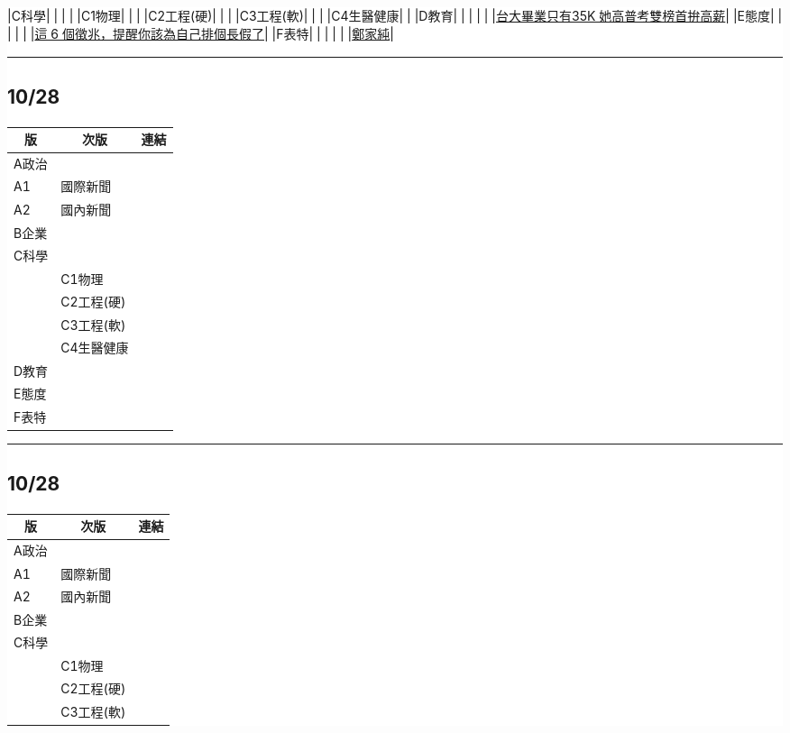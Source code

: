 |C科學|  |  |
|  |C1物理|  |
|  |C2工程(硬)|  |
|  |C3工程(軟)|  |
|  |C4生醫健康|  |
|D教育|  |  |
|  |  |[台大畢業只有35K 她高普考雙榜首拚高薪](https://moptt.tw/p/Gossiping.M.1540620654.A.F70?fbclid=IwAR2vPQNUNV_44a2AYugfauDE6lHZbLzKHLk5AUKfd8ijf3jsxj-I_-zFpXA)|
|E態度|  |  |
|  |  |[這 6 個徵兆，提醒你該為自己排個長假了](https://www.managertoday.com.tw/articles/view/53097?utm_source=line&utm_medium=message-2-2&utm_campaign=53097&utm_content=8%2F10%2F26-21%3A05&fbclid=IwAR3OxmZ1_tJW5gsV39lFjsVBjg-doorUuwowA-6mmjzmi0Wfk8bPQ6478oE)|
|F表特|  |  |
|  |  |[鄭家純](https://moptt.tw/p/Beauty.M.1540652141.A.434?fbclid=IwAR0UPxlsXipXieQZu_awA5RxWX7JlKxVEVcI5KlLWb72eELpKboQUhZvyPY)|

* * *

<h2 id="20181028">10/28</h2>

|版|次版|連結|
|--|--|--|
|A政治|  |  |
|A1|國際新聞|  |
|A2|國內新聞|  |
|B企業|  |  |
|C科學|  |  |
|  |C1物理|  |
|  |C2工程(硬)|  |
|  |C3工程(軟)|  |
|  |C4生醫健康|  |
|D教育|  |  |
|E態度|  |  |
|F表特|  |  |

* * *
<h2 id="20181028">10/28</h2>

|版|次版|連結|
|--|--|--|
|A政治|  |  |
|A1|國際新聞|  |
|A2|國內新聞|  |
|B企業|  |  |
|C科學|  |  |
|  |C1物理|  |
|  |C2工程(硬)|  |
|  |C3工程(軟)|  |